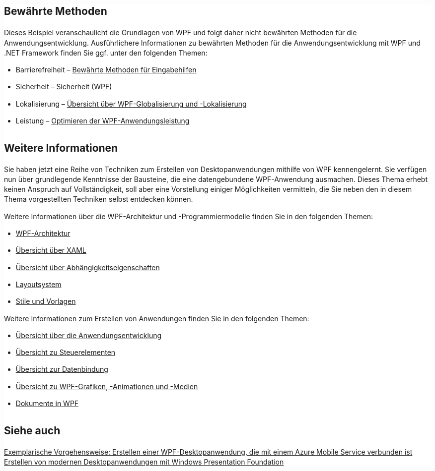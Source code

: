 ##  <a name="Best_Practices"></a> Bewährte Methoden  
 Dieses Beispiel veranschaulicht die Grundlagen von WPF und folgt daher nicht bewährten Methoden für die Anwendungsentwicklung. Ausführlichere Informationen zu bewährten Methoden für die Anwendungsentwicklung mit WPF und .NET Framework finden Sie ggf. unter den folgenden Themen:  
  
-   Barrierefreiheit – [Bewährte Methoden für Eingabehilfen](https://msdn.microsoft.com/en-us/library/aa350483\(v=vs.100\).aspx)  
  
-   Sicherheit – [Sicherheit (WPF)](https://msdn.microsoft.com/en-us/library/aa970906\(v=vs.100\).aspx)  
  
-   Lokalisierung – [Übersicht über WPF-Globalisierung und -Lokalisierung](https://msdn.microsoft.com/en-us/library/ms788718\(v=vs.100\).aspx)  
  
-   Leistung – [Optimieren der WPF-Anwendungsleistung](https://msdn.microsoft.com/en-us/library/aa970683\(v=vs.100\).aspx)  
  
##  <a name="Whats_Next"></a> Weitere Informationen  
 Sie haben jetzt eine Reihe von Techniken zum Erstellen von Desktopanwendungen mithilfe von WPF kennengelernt. Sie verfügen nun über grundlegende Kenntnisse der Bausteine, die eine datengebundene WPF-Anwendung ausmachen. Dieses Thema erhebt keinen Anspruch auf Vollständigkeit, soll aber eine Vorstellung einiger Möglichkeiten vermitteln, die Sie neben den in diesem Thema vorgestellten Techniken selbst entdecken können.  
  
 Weitere Informationen über die WPF-Architektur und -Programmiermodelle finden Sie in den folgenden Themen:  
  
-   [WPF-Architektur](https://msdn.microsoft.com/en-us/library/ms750441\(v=vs.100\).aspx)  
  
-   [Übersicht über XAML](https://msdn.microsoft.com/en-us/library/ms752059\(v=vs.100\).aspx)  
  
-   [Übersicht über Abhängigkeitseigenschaften](https://msdn.microsoft.com/en-us/library/ms752914\(v=vs.100\).aspx)  
  
-   [Layoutsystem](https://msdn.microsoft.com/en-us/library/ms745058\(v=vs.100\).aspx)  
  
-   [Stile und Vorlagen](https://msdn.microsoft.com/en-us/library/bb613570\(v=vs.100\).aspx)  
  
 Weitere Informationen zum Erstellen von Anwendungen finden Sie in den folgenden Themen:  
  
-   [Übersicht über die Anwendungsentwicklung](https://msdn.microsoft.com/en-us/library/bb613549\(v=vs.100\).aspx)  
  
-   [Übersicht zu Steuerelementen](https://msdn.microsoft.com/en-us/library/bb613551\(v=vs.100\).aspx)  
  
-   [Übersicht zur Datenbindung](https://msdn.microsoft.com/en-us/library/ms752347\(v=vs.100\).aspx)  
  
-   [Übersicht zu WPF-Grafiken, -Animationen und -Medien](https://msdn.microsoft.com/en-us/library/ms742562\(v=vs.100\).aspx)  
  
-   [Dokumente in WPF](https://msdn.microsoft.com/en-us/library/ms748388\(v=vs.100\).aspx)  
  
## <a name="see-also"></a>Siehe auch  
 [Exemplarische Vorgehensweise: Erstellen einer WPF-Desktopanwendung, die mit einem Azure Mobile Service verbunden ist](../designers/walkthrough-create-a-wpf-desktop-application-connected-to-an-azure-mobile-service.md)   
 [Erstellen von modernen Desktopanwendungen mit Windows Presentation Foundation](../designers/create-modern-desktop-applications-with-windows-presentation-foundation.md)
